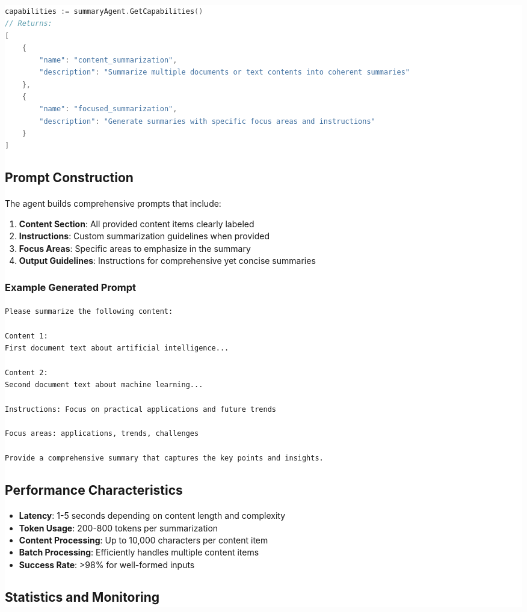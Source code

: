 ```go
capabilities := summaryAgent.GetCapabilities()
// Returns:
[
    {
        "name": "content_summarization",
        "description": "Summarize multiple documents or text contents into coherent summaries"
    },
    {
        "name": "focused_summarization",
        "description": "Generate summaries with specific focus areas and instructions"
    }
]
```

## Prompt Construction

The agent builds comprehensive prompts that include:

1. **Content Section**: All provided content items clearly labeled
2. **Instructions**: Custom summarization guidelines when provided
3. **Focus Areas**: Specific areas to emphasize in the summary
4. **Output Guidelines**: Instructions for comprehensive yet concise summaries

### Example Generated Prompt
```
Please summarize the following content:

Content 1:
First document text about artificial intelligence...

Content 2:
Second document text about machine learning...

Instructions: Focus on practical applications and future trends

Focus areas: applications, trends, challenges

Provide a comprehensive summary that captures the key points and insights.
```

## Performance Characteristics

- **Latency**: 1-5 seconds depending on content length and complexity
- **Token Usage**: 200-800 tokens per summarization
- **Content Processing**: Up to 10,000 characters per content item
- **Batch Processing**: Efficiently handles multiple content items
- **Success Rate**: >98% for well-formed inputs

## Statistics and Monitoring
